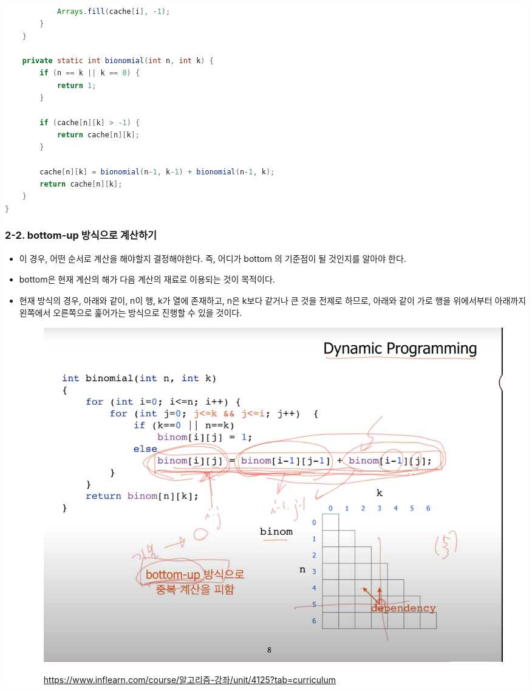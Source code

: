 ```java
            Arrays.fill(cache[i], -1);
        }
    }

    private static int bionomial(int n, int k) {
        if (n == k || k == 0) {
            return 1;
        }

        if (cache[n][k] > -1) {
            return cache[n][k];
        }

        cache[n][k] = bionomial(n-1, k-1) + bionomial(n-1, k);
        return cache[n][k];
    }
}
```

&#x20;

### 2-2. bottom-up 방식으로 계산하기

* 이 경우, 어떤 순서로 계산을 해야할지 결정해야한다. 즉, 어디가 bottom 의 기준점이 될 것인지를 알아야 한다.&#x20;
* bottom은 현재 계산의 해가 다음 계산의 재료로 이용되는 것이 목적이다.&#x20;
*   현재 방식의 경우, 아래와 같이, n이 행, k가 열에 존재하고, n은 k보다 같거나 큰 것을 전제로 하므로, 아래와 같이 가로 행을 위에서부터 아래까지 왼쪽에서 오른쪽으로 훑어가는 방식으로 진행할 수 있을 것이다.&#x20;

    <figure><img src="../../../.gitbook/assets/image (6) (7).png" alt=""><figcaption><p><a href="https://www.inflearn.com/course/%EC%95%8C%EA%B3%A0%EB%A6%AC%EC%A6%98-%EA%B0%95%EC%A2%8C/unit/4125?tab=curriculum">https://www.inflearn.com/course/알고리즘-강좌/unit/4125?tab=curriculum</a></p></figcaption></figure>
